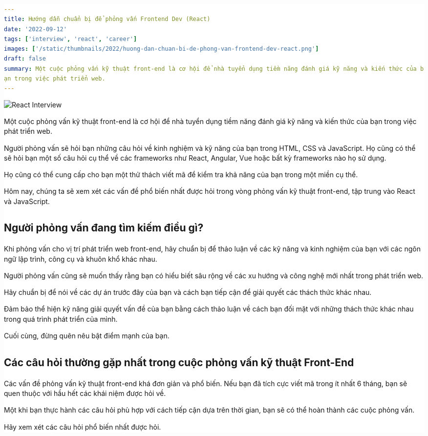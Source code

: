 ```yaml
---
title: Hướng dẫn chuẩn bị để phỏng vấn Frontend Dev (React)
date: '2022-09-12'
tags: ['interview', 'react', 'career']
images: ['/static/thumbnails/2022/huong-dan-chuan-bi-de-phong-van-frontend-dev-react.png']
draft: false
summary: Một cuộc phỏng vấn kỹ thuật front-end là cơ hội để nhà tuyển dụng tiềm năng đánh giá kỹ năng và kiến thức của bạn trong việc phát triển web.
---
```


![React Interview](/static/thumbnails/2022/huong-dan-chuan-bi-de-phong-van-frontend-dev-react.png)

<TOCInline toc={props.toc} asDisclosure />

Một cuộc phỏng vấn kỹ thuật front-end là cơ hội để nhà tuyển dụng tiềm năng đánh giá kỹ năng và kiến thức của bạn trong việc phát triển web.

Người phỏng vấn sẽ hỏi bạn những câu hỏi về kinh nghiệm và kỹ năng của bạn trong HTML, CSS và JavaScript. Họ cũng có thể sẽ hỏi bạn một số câu hỏi cụ thể về các frameworks như React, Angular, Vue hoặc bất kỳ frameworks nào họ sử dụng.

Họ cũng có thể cung cấp cho bạn một thử thách viết mã để kiểm tra khả năng của bạn trong một miền cụ thể.

Hôm nay, chúng ta sẽ xem xét các vấn đề phổ biến nhất được hỏi trong vòng phỏng vấn kỹ thuật front-end, tập trung vào React và JavaScript.

## Người phỏng vấn đang tìm kiếm điều gì?

Khi phỏng vấn cho vị trí phát triển web front-end, hãy chuẩn bị để thảo luận về các kỹ năng và kinh nghiệm của bạn với các ngôn ngữ lập trình, công cụ và khuôn khổ khác nhau.

Người phỏng vấn cũng sẽ muốn thấy rằng bạn có hiểu biết sâu rộng về các xu hướng và công nghệ mới nhất trong phát triển web.

Hãy chuẩn bị để nói về các dự án trước đây của bạn và cách bạn tiếp cận để giải quyết các thách thức khác nhau.

Đảm bảo thể hiện kỹ năng giải quyết vấn đề của bạn bằng cách thảo luận về cách bạn đối mặt với những thách thức khác nhau trong quá trình phát triển của mình.

Cuối cùng, đừng quên nêu bật điểm mạnh của bạn.

## Các câu hỏi thường gặp nhất trong cuộc phỏng vấn kỹ thuật Front-End

Các vấn đề phỏng vấn kỹ thuật front-end khá đơn giản và phổ biến. Nếu bạn đã tích cực viết mã trong ít nhất 6 tháng, bạn sẽ quen thuộc với hầu hết các khái niệm được hỏi về.

Một khi bạn thực hành các câu hỏi phù hợp với cách tiếp cận dựa trên thời gian, bạn sẽ có thể hoàn thành các cuộc phỏng vấn.

Hãy xem xét các câu hỏi phổ biến nhất được hỏi.
